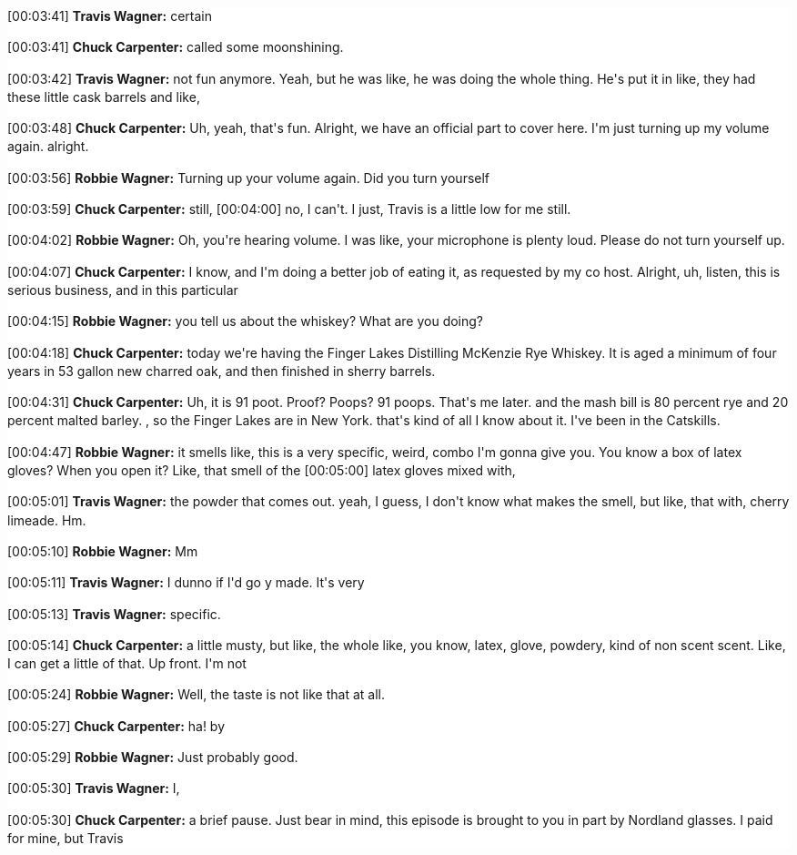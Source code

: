 [00:03:41] **Travis Wagner:** certain

[00:03:41] **Chuck Carpenter:** called some moonshining.

[00:03:42] **Travis Wagner:** not fun anymore. Yeah, but he was like, he was
doing the whole thing. He's put it in like, they had these little cask barrels
and like,

[00:03:48] **Chuck Carpenter:** Uh, yeah, that's fun. Alright, we have an
official part to cover here. I'm just turning up my volume again. alright.

[00:03:56] **Robbie Wagner:** Turning up your volume again. Did you turn
yourself

[00:03:59] **Chuck Carpenter:** still, [00:04:00] no, I can't. I just, Travis is
a little low for me still.

[00:04:02] **Robbie Wagner:** Oh, you're hearing volume. I was like, your
microphone is plenty loud. Please do not turn yourself up.

[00:04:07] **Chuck Carpenter:** I know, and I'm doing a better job of eating it,
as requested by my co host. Alright, uh, listen, this is serious business, and
in this particular

[00:04:15] **Robbie Wagner:** you tell us about the whiskey? What are you doing?

[00:04:18] **Chuck Carpenter:** today we're having the Finger Lakes Distilling
McKenzie Rye Whiskey. It is aged a minimum of four years in 53 gallon new
charred oak, and then finished in sherry barrels.

[00:04:31] **Chuck Carpenter:** Uh, it is 91 poot. Proof? Poops? 91 poops.
That's me later. and the mash bill is 80 percent rye and 20 percent malted
barley. , so the Finger Lakes are in New York. that's kind of all I know about
it. I've been in the Catskills.

[00:04:47] **Robbie Wagner:** it smells like, this is a very specific, weird,
combo I'm gonna give you. You know a box of latex gloves? When you open it?
Like, that smell of the [00:05:00] latex gloves mixed with,

[00:05:01] **Travis Wagner:** the powder that comes out. yeah, I guess, I don't
know what makes the smell, but like, that with, cherry limeade. Hm.

[00:05:10] **Robbie Wagner:** Mm

[00:05:11] **Travis Wagner:** I dunno if I'd go y made. It's very

[00:05:13] **Travis Wagner:** specific.

[00:05:14] **Chuck Carpenter:** a little musty, but like, the whole like, you
know, latex, glove, powdery, kind of non scent scent. Like, I can get a little
of that. Up front. I'm not

[00:05:24] **Robbie Wagner:** Well, the taste is not like that at all.

[00:05:27] **Chuck Carpenter:** ha! by

[00:05:29] **Robbie Wagner:** Just probably good.

[00:05:30] **Travis Wagner:** I,

[00:05:30] **Chuck Carpenter:** a brief pause. Just bear in mind, this episode
is brought to you in part by Nordland glasses. I paid for mine, but Travis
